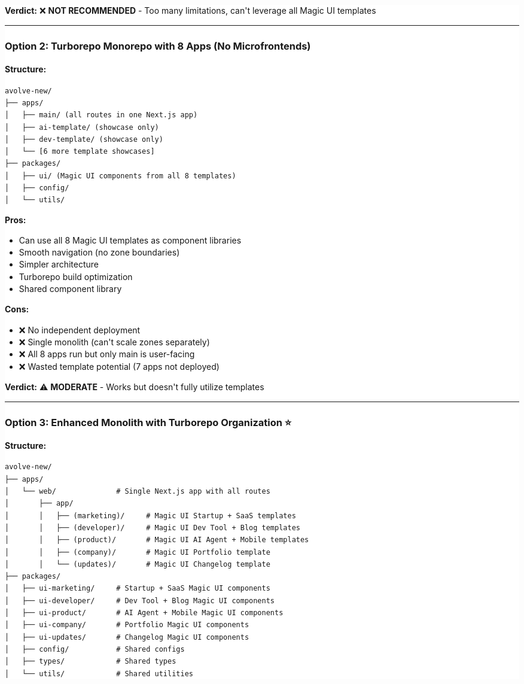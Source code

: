 **Verdict:** ❌ **NOT RECOMMENDED** - Too many limitations, can't leverage all Magic UI templates

---

### Option 2: Turborepo Monorepo with 8 Apps (No Microfrontends)

**Structure:**
```
avolve-new/
├── apps/
│   ├── main/ (all routes in one Next.js app)
│   ├── ai-template/ (showcase only)
│   ├── dev-template/ (showcase only)
│   └── [6 more template showcases]
├── packages/
│   ├── ui/ (Magic UI components from all 8 templates)
│   ├── config/
│   └── utils/
```

**Pros:**
- Can use all 8 Magic UI templates as component libraries
- Smooth navigation (no zone boundaries)
- Simpler architecture
- Turborepo build optimization
- Shared component library

**Cons:**
- ❌ No independent deployment
- ❌ Single monolith (can't scale zones separately)
- ❌ All 8 apps run but only main is user-facing
- ❌ Wasted template potential (7 apps not deployed)

**Verdict:** ⚠️ **MODERATE** - Works but doesn't fully utilize templates

---

### Option 3: Enhanced Monolith with Turborepo Organization ⭐

**Structure:**
```
avolve-new/
├── apps/
│   └── web/              # Single Next.js app with all routes
│       ├── app/
│       │   ├── (marketing)/     # Magic UI Startup + SaaS templates
│       │   ├── (developer)/     # Magic UI Dev Tool + Blog templates
│       │   ├── (product)/       # Magic UI AI Agent + Mobile templates
│       │   ├── (company)/       # Magic UI Portfolio template
│       │   └── (updates)/       # Magic UI Changelog template
├── packages/
│   ├── ui-marketing/     # Startup + SaaS Magic UI components
│   ├── ui-developer/     # Dev Tool + Blog Magic UI components
│   ├── ui-product/       # AI Agent + Mobile Magic UI components
│   ├── ui-company/       # Portfolio Magic UI components
│   ├── ui-updates/       # Changelog Magic UI components
│   ├── config/           # Shared configs
│   ├── types/            # Shared types
│   └── utils/            # Shared utilities
```
